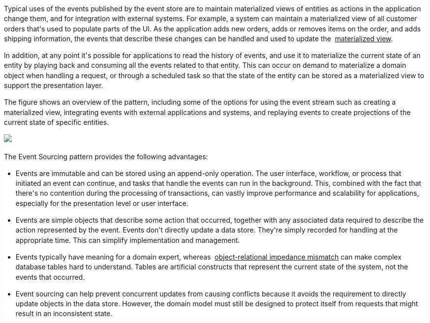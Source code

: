 Typical uses of the events published by the event store are to maintain
materialized views of entities as actions in the application change
them, and for integration with external systems. For example, a system
can maintain a materialized view of all customer orders that\'s used to
populate parts of the UI. As the application adds new orders, adds or
removes items on the order, and adds shipping information, the events
that describe these changes can be handled and used to update the 
[materialized
view](https://docs.microsoft.com/en-us/azure/architecture/patterns/materialized-view).

In addition, at any point it\'s possible for applications to read the
history of events, and use it to materialize the current state of an
entity by playing back and consuming all the events related to that
entity. This can occur on demand to materialize a domain object when
handling a request, or through a scheduled task so that the state of the
entity can be stored as a materialized view to support the presentation
layer.

The figure shows an overview of the pattern, including some of the
options for using the event stream such as creating a materialized view,
integrating events with external applications and systems, and replaying
events to create projections of the current state of specific entities.

![](attachments/463533332/463533331.png)

The Event Sourcing pattern provides the following advantages:

-   Events are immutable and can be stored using an append-only
    operation. The user interface, workflow, or process that initiated
    an event can continue, and tasks that handle the events can run in
    the background. This, combined with the fact that there\'s no
    contention during the processing of transactions, can vastly improve
    performance and scalability for applications, especially for the
    presentation level or user interface.

-   Events are simple objects that describe some action that occurred,
    together with any associated data required to describe the action
    represented by the event. Events don\'t directly update a data
    store. They\'re simply recorded for handling at the appropriate
    time. This can simplify implementation and management.

-   Events typically have meaning for a domain expert, whereas 
    [object-relational impedance
    mismatch](https://en.wikipedia.org/wiki/Object-relational_impedance_mismatch) can
    make complex database tables hard to understand. Tables are
    artificial constructs that represent the current state of the
    system, not the events that occurred.

-   Event sourcing can help prevent concurrent updates from causing
    conflicts because it avoids the requirement to directly update
    objects in the data store. However, the domain model must still be
    designed to protect itself from requests that might result in an
    inconsistent state.
